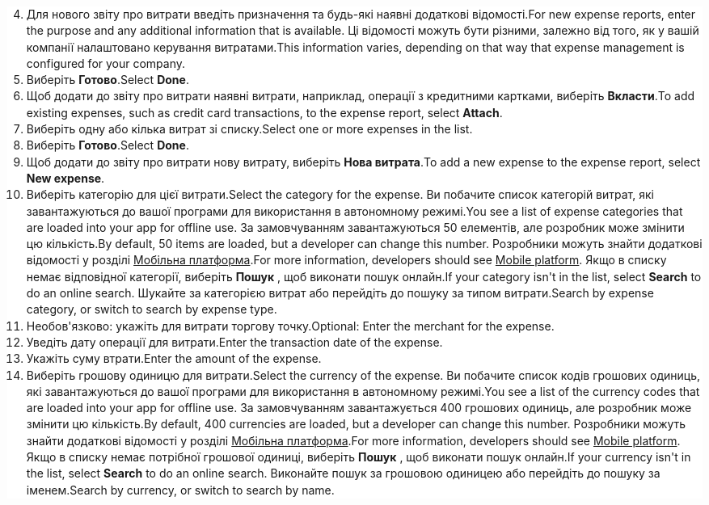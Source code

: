 4. <span data-ttu-id="5e7e3-218">Для нового звіту про витрати введіть призначення та будь-які наявні додаткові відомості.</span><span class="sxs-lookup"><span data-stu-id="5e7e3-218">For new expense reports, enter the purpose and any additional information that is available.</span></span> <span data-ttu-id="5e7e3-219">Ці відомості можуть бути різними, залежно від того, як у вашій компанії налаштовано керування витратами.</span><span class="sxs-lookup"><span data-stu-id="5e7e3-219">This information varies, depending on that way that expense management is configured for your company.</span></span>
5. <span data-ttu-id="5e7e3-220">Виберіть **Готово**.</span><span class="sxs-lookup"><span data-stu-id="5e7e3-220">Select **Done**.</span></span>
6. <span data-ttu-id="5e7e3-221">Щоб додати до звіту про витрати наявні витрати, наприклад, операції з кредитними картками, виберіть **Вкласти**.</span><span class="sxs-lookup"><span data-stu-id="5e7e3-221">To add existing expenses, such as credit card transactions, to the expense report, select **Attach**.</span></span>
7. <span data-ttu-id="5e7e3-222">Виберіть одну або кілька витрат зі списку.</span><span class="sxs-lookup"><span data-stu-id="5e7e3-222">Select one or more expenses in the list.</span></span>
8. <span data-ttu-id="5e7e3-223">Виберіть **Готово**.</span><span class="sxs-lookup"><span data-stu-id="5e7e3-223">Select **Done**.</span></span>
9. <span data-ttu-id="5e7e3-224">Щоб додати до звіту про витрати нову витрату, виберіть **Нова витрата**.</span><span class="sxs-lookup"><span data-stu-id="5e7e3-224">To add a new expense to the expense report, select **New expense**.</span></span>
10. <span data-ttu-id="5e7e3-225">Виберіть категорію для цієї витрати.</span><span class="sxs-lookup"><span data-stu-id="5e7e3-225">Select the category for the expense.</span></span> <span data-ttu-id="5e7e3-226">Ви побачите список категорій витрат, які завантажуються до вашої програми для використання в автономному режимі.</span><span class="sxs-lookup"><span data-stu-id="5e7e3-226">You see a list of expense categories that are loaded into your app for offline use.</span></span> <span data-ttu-id="5e7e3-227">За замовчуванням завантажуються 50 елементів, але розробник може змінити цю кількість.</span><span class="sxs-lookup"><span data-stu-id="5e7e3-227">By default, 50 items are loaded, but a developer can change this number.</span></span> <span data-ttu-id="5e7e3-228">Розробники можуть знайти додаткові відомості у розділі [Мобільна платформа](https://docs.microsoft.com/dynamics365/fin-ops-core/dev-itpro/mobile-apps/platform/mobile-platform-home-page).</span><span class="sxs-lookup"><span data-stu-id="5e7e3-228">For more information, developers should see [Mobile platform](https://docs.microsoft.com/dynamics365/fin-ops-core/dev-itpro/mobile-apps/platform/mobile-platform-home-page).</span></span> <span data-ttu-id="5e7e3-229">Якщо в списку немає відповідної категорії, виберіть **Пошук** , щоб виконати пошук онлайн.</span><span class="sxs-lookup"><span data-stu-id="5e7e3-229">If your category isn't in the list, select **Search** to do an online search.</span></span> <span data-ttu-id="5e7e3-230">Шукайте за категорією витрат або перейдіть до пошуку за типом витрати.</span><span class="sxs-lookup"><span data-stu-id="5e7e3-230">Search by expense category, or switch to search by expense type.</span></span>
11. <span data-ttu-id="5e7e3-231">Необов'язково: укажіть для витрати торгову точку.</span><span class="sxs-lookup"><span data-stu-id="5e7e3-231">Optional: Enter the merchant for the expense.</span></span>
12. <span data-ttu-id="5e7e3-232">Уведіть дату операції для витрати.</span><span class="sxs-lookup"><span data-stu-id="5e7e3-232">Enter the transaction date of the expense.</span></span>
13. <span data-ttu-id="5e7e3-233">Укажіть суму втрати.</span><span class="sxs-lookup"><span data-stu-id="5e7e3-233">Enter the amount of the expense.</span></span>
14. <span data-ttu-id="5e7e3-234">Виберіть грошову одиницю для витрати.</span><span class="sxs-lookup"><span data-stu-id="5e7e3-234">Select the currency of the expense.</span></span> <span data-ttu-id="5e7e3-235">Ви побачите список кодів грошових одиниць, які завантажуються до вашої програми для використання в автономному режимі.</span><span class="sxs-lookup"><span data-stu-id="5e7e3-235">You see a list of the currency codes that are loaded into your app for offline use.</span></span> <span data-ttu-id="5e7e3-236">За замовчуванням завантажується 400 грошових одиниць, але розробник може змінити цю кількість.</span><span class="sxs-lookup"><span data-stu-id="5e7e3-236">By default, 400 currencies are loaded, but a developer can change this number.</span></span> <span data-ttu-id="5e7e3-237">Розробники можуть знайти додаткові відомості у розділі [Мобільна платформа](https://docs.microsoft.com/dynamics365/fin-ops-core/dev-itpro/mobile-apps/platform/mobile-platform-home-page).</span><span class="sxs-lookup"><span data-stu-id="5e7e3-237">For more information, developers should see [Mobile platform](https://docs.microsoft.com/dynamics365/fin-ops-core/dev-itpro/mobile-apps/platform/mobile-platform-home-page).</span></span> <span data-ttu-id="5e7e3-238">Якщо в списку немає потрібної грошової одиниці, виберіть **Пошук** , щоб виконати пошук онлайн.</span><span class="sxs-lookup"><span data-stu-id="5e7e3-238">If your currency isn't in the list, select **Search** to do an online search.</span></span> <span data-ttu-id="5e7e3-239">Виконайте пошук за грошовою одиницею або перейдіть до пошуку за іменем.</span><span class="sxs-lookup"><span data-stu-id="5e7e3-239">Search by currency, or switch to search by name.</span></span>